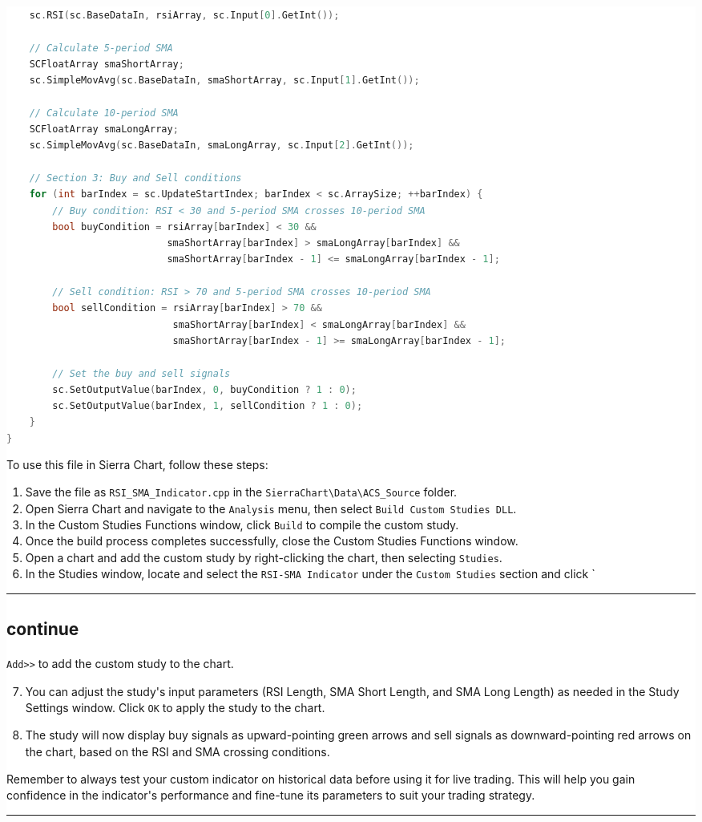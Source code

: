 ```cpp
    sc.RSI(sc.BaseDataIn, rsiArray, sc.Input[0].GetInt());

    // Calculate 5-period SMA
    SCFloatArray smaShortArray;
    sc.SimpleMovAvg(sc.BaseDataIn, smaShortArray, sc.Input[1].GetInt());

    // Calculate 10-period SMA
    SCFloatArray smaLongArray;
    sc.SimpleMovAvg(sc.BaseDataIn, smaLongArray, sc.Input[2].GetInt());

    // Section 3: Buy and Sell conditions
    for (int barIndex = sc.UpdateStartIndex; barIndex < sc.ArraySize; ++barIndex) {
        // Buy condition: RSI < 30 and 5-period SMA crosses 10-period SMA
        bool buyCondition = rsiArray[barIndex] < 30 &&
                            smaShortArray[barIndex] > smaLongArray[barIndex] &&
                            smaShortArray[barIndex - 1] <= smaLongArray[barIndex - 1];

        // Sell condition: RSI > 70 and 5-period SMA crosses 10-period SMA
        bool sellCondition = rsiArray[barIndex] > 70 &&
                             smaShortArray[barIndex] < smaLongArray[barIndex] &&
                             smaShortArray[barIndex - 1] >= smaLongArray[barIndex - 1];

        // Set the buy and sell signals
        sc.SetOutputValue(barIndex, 0, buyCondition ? 1 : 0);
        sc.SetOutputValue(barIndex, 1, sellCondition ? 1 : 0);
    }
}
```

To use this file in Sierra Chart, follow these steps:

1. Save the file as `RSI_SMA_Indicator.cpp` in the `SierraChart\Data\ACS_Source` folder.
2. Open Sierra Chart and navigate to the `Analysis` menu, then select `Build Custom Studies DLL`.
3. In the Custom Studies Functions window, click `Build` to compile the custom study.
4. Once the build process completes successfully, close the Custom Studies Functions window.
5. Open a chart and add the custom study by right-clicking the chart, then selecting `Studies`.
6. In the Studies window, locate and select the `RSI-SMA Indicator` under the `Custom Studies` section and click `
---

continue
---

`Add>>` to add the custom study to the chart.

7. You can adjust the study's input parameters (RSI Length, SMA Short Length, and SMA Long Length) as needed in the Study Settings window. Click `OK` to apply the study to the chart.

8. The study will now display buy signals as upward-pointing green arrows and sell signals as downward-pointing red arrows on the chart, based on the RSI and SMA crossing conditions.

Remember to always test your custom indicator on historical data before using it for live trading. This will help you gain confidence in the indicator's performance and fine-tune its parameters to suit your trading strategy.

---